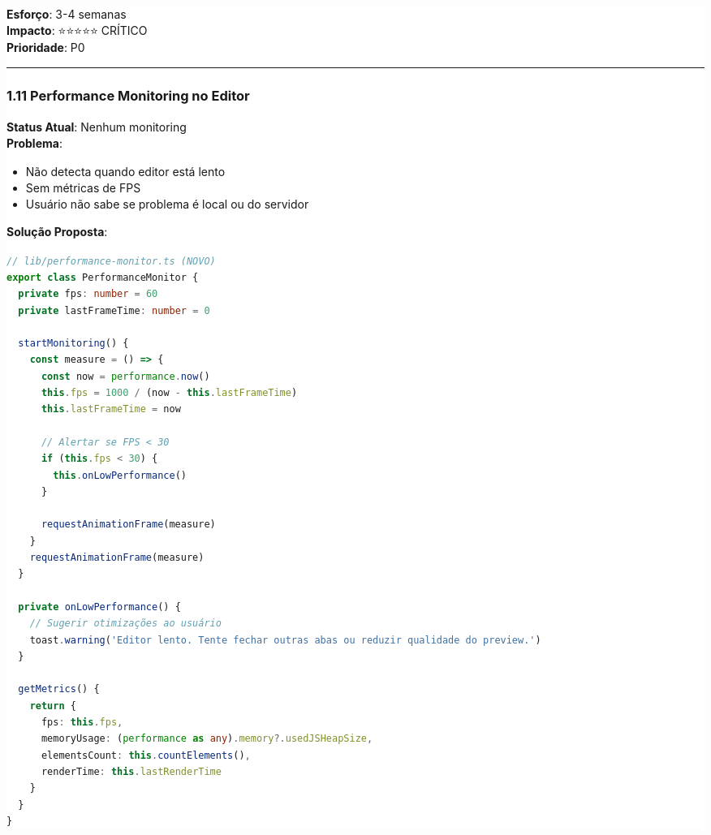 **Esforço**: 3-4 semanas  
**Impacto**: ⭐⭐⭐⭐⭐ CRÍTICO  
**Prioridade**: P0

---

### 1.11 Performance Monitoring no Editor
**Status Atual**: Nenhum monitoring  
**Problema**:
- Não detecta quando editor está lento
- Sem métricas de FPS
- Usuário não sabe se problema é local ou do servidor

**Solução Proposta**:
```typescript
// lib/performance-monitor.ts (NOVO)
export class PerformanceMonitor {
  private fps: number = 60
  private lastFrameTime: number = 0
  
  startMonitoring() {
    const measure = () => {
      const now = performance.now()
      this.fps = 1000 / (now - this.lastFrameTime)
      this.lastFrameTime = now
      
      // Alertar se FPS < 30
      if (this.fps < 30) {
        this.onLowPerformance()
      }
      
      requestAnimationFrame(measure)
    }
    requestAnimationFrame(measure)
  }
  
  private onLowPerformance() {
    // Sugerir otimizações ao usuário
    toast.warning('Editor lento. Tente fechar outras abas ou reduzir qualidade do preview.')
  }
  
  getMetrics() {
    return {
      fps: this.fps,
      memoryUsage: (performance as any).memory?.usedJSHeapSize,
      elementsCount: this.countElements(),
      renderTime: this.lastRenderTime
    }
  }
}
```

